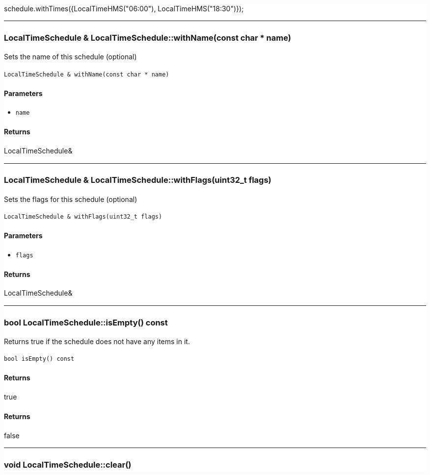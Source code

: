 schedule.withTimes({LocalTimeHMS("06:00"), LocalTimeHMS("18:30")});

---

### LocalTimeSchedule & LocalTimeSchedule::withName(const char * name) 

Sets the name of this schedule (optional)

```
LocalTimeSchedule & withName(const char * name)
```

#### Parameters
* `name` 

#### Returns
LocalTimeSchedule&

---

### LocalTimeSchedule & LocalTimeSchedule::withFlags(uint32_t flags) 

Sets the flags for this schedule (optional)

```
LocalTimeSchedule & withFlags(uint32_t flags)
```

#### Parameters
* `flags` 

#### Returns
LocalTimeSchedule&

---

### bool LocalTimeSchedule::isEmpty() const 

Returns true if the schedule does not have any items in it.

```
bool isEmpty() const
```

#### Returns
true 

#### Returns
false

---

### void LocalTimeSchedule::clear() 
